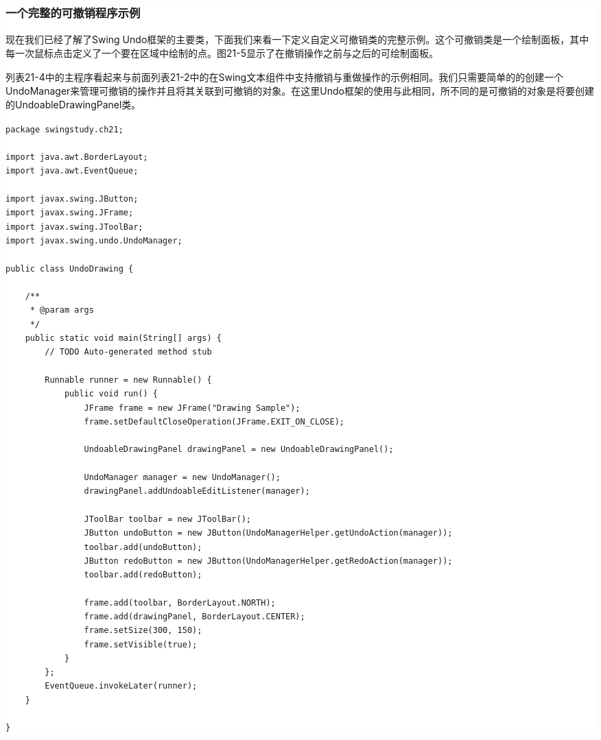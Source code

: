 ### 一个完整的可撤销程序示例

现在我们已经了解了Swing
Undo框架的主要类，下面我们来看一下定义自定义可撤销类的完整示例。这个可撤销类是一个绘制面板，其中每一次鼠标点击定义了一个要在区域中绘制的点。图21-5显示了在撤销操作之前与之后的可绘制面板。

列表21-4中的主程序看起来与前面列表21-2中的在Swing文本组件中支持撤销与重做操作的示例相同。我们只需要简单的的创建一个UndoManager来管理可撤销的操作并且将其关联到可撤销的对象。在这里Undo框架的使用与此相同，所不同的是可撤销的对象是将要创建的UndoableDrawingPanel类。

``` {.sourceCode .java}
package swingstudy.ch21;

import java.awt.BorderLayout;
import java.awt.EventQueue;

import javax.swing.JButton;
import javax.swing.JFrame;
import javax.swing.JToolBar;
import javax.swing.undo.UndoManager;

public class UndoDrawing {

    /**
     * @param args
     */
    public static void main(String[] args) {
        // TODO Auto-generated method stub

        Runnable runner = new Runnable() {
            public void run() {
                JFrame frame = new JFrame("Drawing Sample");
                frame.setDefaultCloseOperation(JFrame.EXIT_ON_CLOSE);

                UndoableDrawingPanel drawingPanel = new UndoableDrawingPanel();

                UndoManager manager = new UndoManager();
                drawingPanel.addUndoableEditListener(manager);

                JToolBar toolbar = new JToolBar();
                JButton undoButton = new JButton(UndoManagerHelper.getUndoAction(manager));
                toolbar.add(undoButton);
                JButton redoButton = new JButton(UndoManagerHelper.getRedoAction(manager));
                toolbar.add(redoButton);

                frame.add(toolbar, BorderLayout.NORTH);
                frame.add(drawingPanel, BorderLayout.CENTER);
                frame.setSize(300, 150);
                frame.setVisible(true);
            }
        };
        EventQueue.invokeLater(runner);
    }

}
```
